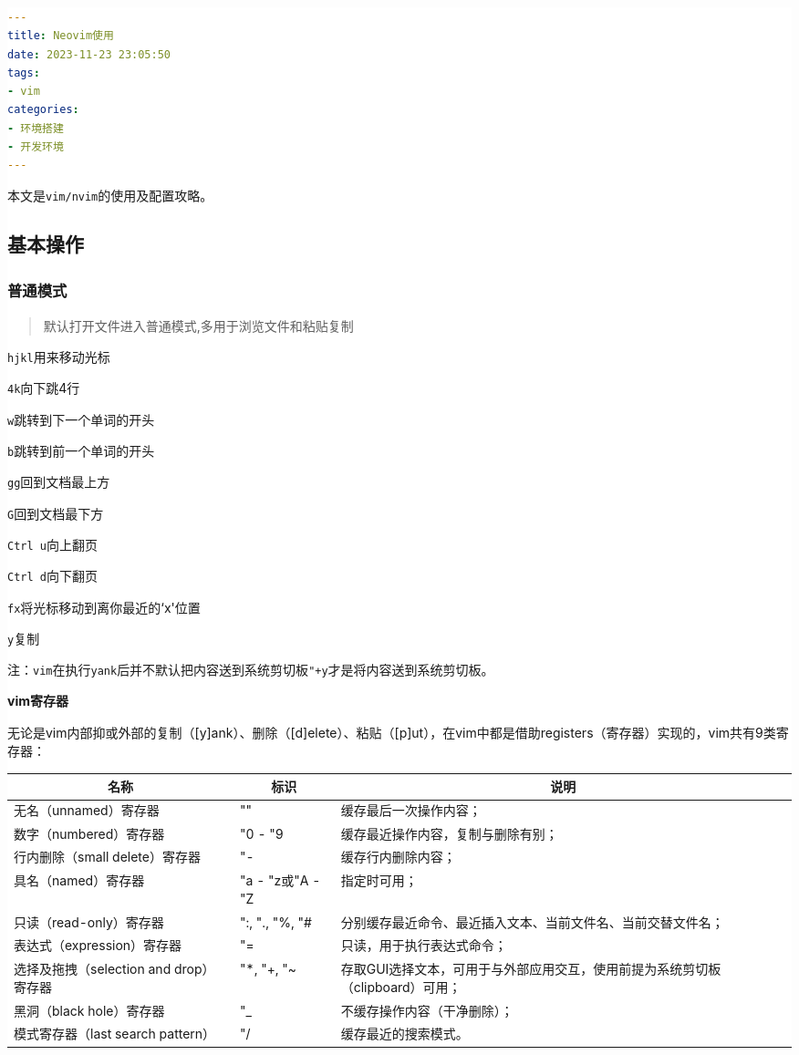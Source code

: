 ```yaml
---
title: Neovim使用
date: 2023-11-23 23:05:50
tags: 
- vim
categories: 
- 环境搭建
- 开发环境
---
```

本文是`vim/nvim`的使用及配置攻略。


## 基本操作

### 普通模式

> 默认打开文件进入普通模式,多用于浏览文件和粘贴复制

`hjkl`用来移动光标

`4k`向下跳4行

`w`跳转到下一个单词的开头

`b`跳转到前一个单词的开头

`gg`回到文档最上方

`G`回到文档最下方

`Ctrl u`向上翻页

`Ctrl d`向下翻页

`fx`将光标移动到离你最近的‘x'位置

`y`复制

注：`vim`在执行`yank`后并不默认把内容送到系统剪切板`"+y`才是将内容送到系统剪切板。

**vim寄存器**

无论是vim内部抑或外部的复制（[y]ank）、删除（[d]elete）、粘贴（[p]ut），在vim中都是借助registers（寄存器）实现的，vim共有9类寄存器：

| 名称                                   | 标识             | 说明                                                         |
| -------------------------------------- | ---------------- | ------------------------------------------------------------ |
| 无名（unnamed）寄存器                  | ""               | 缓存最后一次操作内容；                                       |
| 数字（numbered）寄存器                 | "0 - "9          | 缓存最近操作内容，复制与删除有别；                           |
| 行内删除（small delete）寄存器         | "-               | 缓存行内删除内容；                                           |
| 具名（named）寄存器                    | "a - "z或"A - "Z | 指定时可用；                                                 |
| 只读（read-only）寄存器                | ":, "., "%, "#   | 分别缓存最近命令、最近插入文本、当前文件名、当前交替文件名； |
| 表达式（expression）寄存器             | "=               | 只读，用于执行表达式命令；                                   |
| 选择及拖拽（selection and drop）寄存器 | "*, "+, "~       | 存取GUI选择文本，可用于与外部应用交互，使用前提为系统剪切板（clipboard）可用； |
| 黑洞（black hole）寄存器               | "_               | 不缓存操作内容（干净删除）；                                 |
| 模式寄存器（last search pattern）      | "/               | 缓存最近的搜索模式。                                         |
